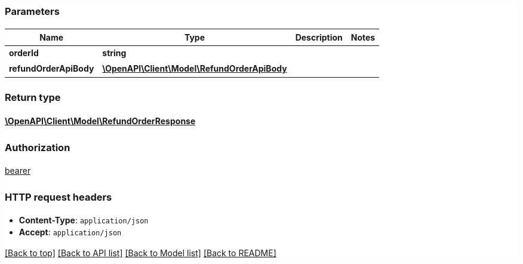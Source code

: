 ### Parameters

| Name | Type | Description  | Notes |
| ------------- | ------------- | ------------- | ------------- |
| **orderId** | **string**|  | |
| **refundOrderApiBody** | [**\OpenAPI\Client\Model\RefundOrderApiBody**](../Model/RefundOrderApiBody.md)|  | |

### Return type

[**\OpenAPI\Client\Model\RefundOrderResponse**](../Model/RefundOrderResponse.md)

### Authorization

[bearer](../../README.md#bearer)

### HTTP request headers

- **Content-Type**: `application/json`
- **Accept**: `application/json`

[[Back to top]](#) [[Back to API list]](../../README.md#endpoints)
[[Back to Model list]](../../README.md#models)
[[Back to README]](../../README.md)
